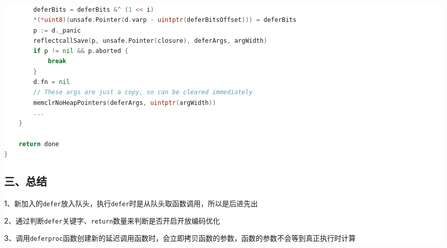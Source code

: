 ```go
		deferBits = deferBits &^ (1 << i)
		*(*uint8)(unsafe.Pointer(d.varp - uintptr(deferBitsOffset))) = deferBits
		p := d._panic
		reflectcallSave(p, unsafe.Pointer(closure), deferArgs, argWidth)
		if p != nil && p.aborted {
			break
		}
		d.fn = nil
		// These args are just a copy, so can be cleared immediately
		memclrNoHeapPointers(deferArgs, uintptr(argWidth))
		...
	}

	return done
}
```

## 三、总结

1、新加入的`defer`放入队头，执行`defer`时是从队头取函数调用，所以是后进先出

2、通过判断`defer`关键字、`return`数量来判断是否开启开放编码优化

3、调用`deferproc`函数创建新的延迟调用函数时，会立即拷贝函数的参数，函数的参数不会等到真正执行时计算